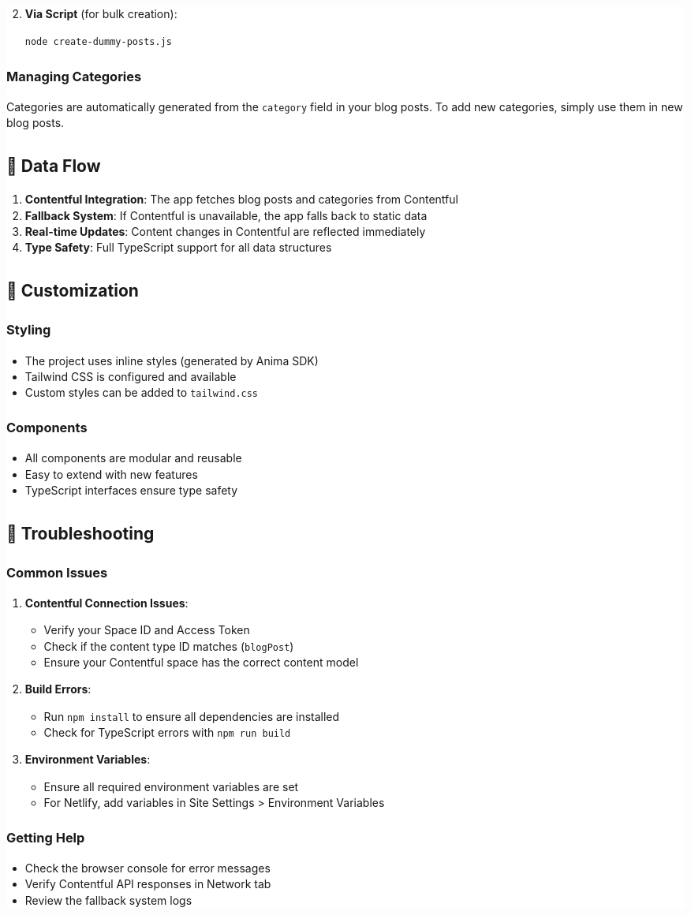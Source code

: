2. **Via Script** (for bulk creation):
   ```bash
   node create-dummy-posts.js
   ```

### Managing Categories

Categories are automatically generated from the `category` field in your blog posts. To add new categories, simply use them in new blog posts.

## 🔄 Data Flow

1. **Contentful Integration**: The app fetches blog posts and categories from Contentful
2. **Fallback System**: If Contentful is unavailable, the app falls back to static data
3. **Real-time Updates**: Content changes in Contentful are reflected immediately
4. **Type Safety**: Full TypeScript support for all data structures

## 🎨 Customization

### Styling
- The project uses inline styles (generated by Anima SDK)
- Tailwind CSS is configured and available
- Custom styles can be added to `tailwind.css`

### Components
- All components are modular and reusable
- Easy to extend with new features
- TypeScript interfaces ensure type safety

## 🐛 Troubleshooting

### Common Issues

1. **Contentful Connection Issues**:
   - Verify your Space ID and Access Token
   - Check if the content type ID matches (`blogPost`)
   - Ensure your Contentful space has the correct content model

2. **Build Errors**:
   - Run `npm install` to ensure all dependencies are installed
   - Check for TypeScript errors with `npm run build`

3. **Environment Variables**:
   - Ensure all required environment variables are set
   - For Netlify, add variables in Site Settings > Environment Variables

### Getting Help

- Check the browser console for error messages
- Verify Contentful API responses in Network tab
- Review the fallback system logs
